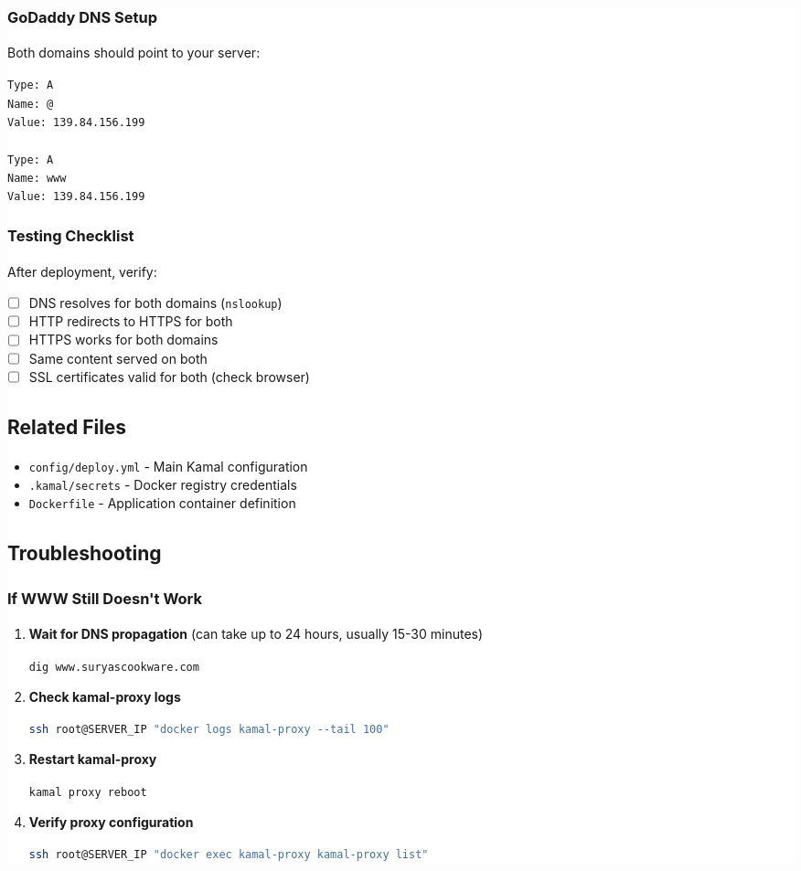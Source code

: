 ### GoDaddy DNS Setup

Both domains should point to your server:

```
Type: A
Name: @
Value: 139.84.156.199

Type: A  
Name: www
Value: 139.84.156.199
```

### Testing Checklist

After deployment, verify:

- [ ] DNS resolves for both domains (`nslookup`)
- [ ] HTTP redirects to HTTPS for both
- [ ] HTTPS works for both domains
- [ ] Same content served on both
- [ ] SSL certificates valid for both (check browser)

## Related Files

- `config/deploy.yml` - Main Kamal configuration
- `.kamal/secrets` - Docker registry credentials
- `Dockerfile` - Application container definition

## Troubleshooting

### If WWW Still Doesn't Work

1. **Wait for DNS propagation** (can take up to 24 hours, usually 15-30 minutes)

   ```bash
   dig www.suryascookware.com
   ```

2. **Check kamal-proxy logs**

   ```bash
   ssh root@SERVER_IP "docker logs kamal-proxy --tail 100"
   ```

3. **Restart kamal-proxy**

   ```bash
   kamal proxy reboot
   ```

4. **Verify proxy configuration**

   ```bash
   ssh root@SERVER_IP "docker exec kamal-proxy kamal-proxy list"
   ```
